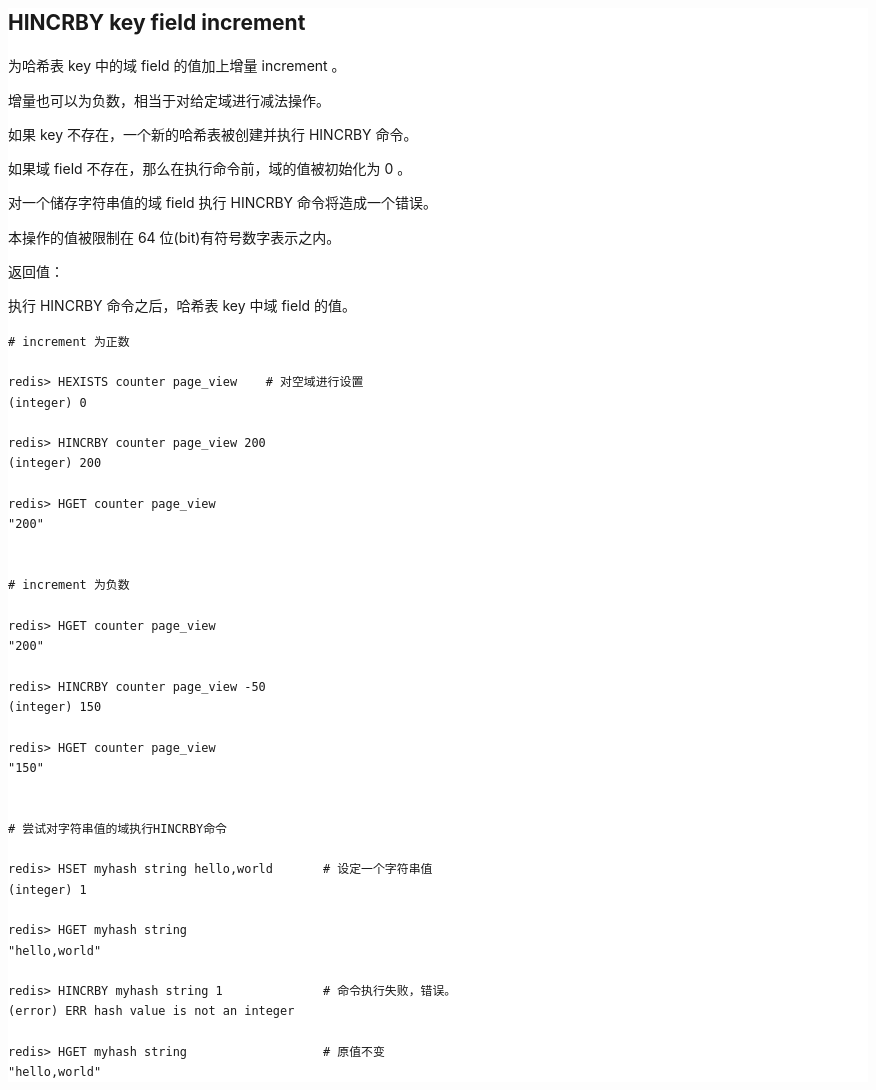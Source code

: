 ## HINCRBY key field increment

为哈希表 key 中的域 field 的值加上增量 increment 。

增量也可以为负数，相当于对给定域进行减法操作。

如果 key 不存在，一个新的哈希表被创建并执行 HINCRBY 命令。

如果域 field 不存在，那么在执行命令前，域的值被初始化为 0 。

对一个储存字符串值的域 field 执行 HINCRBY 命令将造成一个错误。

本操作的值被限制在 64 位(bit)有符号数字表示之内。

返回值：

执行 HINCRBY 命令之后，哈希表 key 中域 field 的值。

```
# increment 为正数

redis> HEXISTS counter page_view    # 对空域进行设置
(integer) 0

redis> HINCRBY counter page_view 200
(integer) 200

redis> HGET counter page_view
"200"


# increment 为负数

redis> HGET counter page_view
"200"

redis> HINCRBY counter page_view -50
(integer) 150

redis> HGET counter page_view
"150"


# 尝试对字符串值的域执行HINCRBY命令

redis> HSET myhash string hello,world       # 设定一个字符串值
(integer) 1

redis> HGET myhash string
"hello,world"

redis> HINCRBY myhash string 1              # 命令执行失败，错误。
(error) ERR hash value is not an integer

redis> HGET myhash string                   # 原值不变
"hello,world"
```
